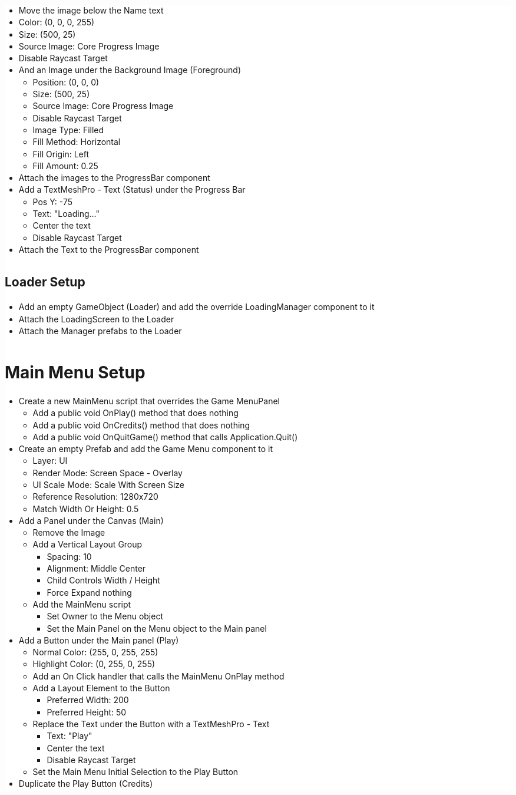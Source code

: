  * Move the image below the Name text
  * Color: (0, 0, 0, 255)
  * Size: (500, 25)
  * Source Image: Core Progress Image
  * Disable Raycast Target
* And an Image under the Background Image (Foreground)
  * Position: (0, 0, 0)
  * Size: (500, 25)
  * Source Image: Core Progress Image
  * Disable Raycast Target
  * Image Type: Filled
  * Fill Method: Horizontal
  * Fill Origin: Left
  * Fill Amount: 0.25
* Attach the images to the ProgressBar component
* Add a TextMeshPro - Text (Status) under the Progress Bar
  * Pos Y: -75
  * Text: "Loading..."
  * Center the text
  * Disable Raycast Target
* Attach the Text to the ProgressBar component

## Loader Setup

* Add an empty GameObject (Loader) and add the override LoadingManager component to it
* Attach the LoadingScreen to the Loader
* Attach the Manager prefabs to the Loader

# Main Menu Setup

* Create a new MainMenu script that overrides the Game MenuPanel
  * Add a public void OnPlay() method that does nothing
  * Add a public void OnCredits() method that does nothing
  * Add a public void OnQuitGame() method that calls Application.Quit()
* Create an empty Prefab and add the Game Menu component to it
  * Layer: UI
  * Render Mode: Screen Space - Overlay
  * UI Scale Mode: Scale With Screen Size
  * Reference Resolution: 1280x720
  * Match Width Or Height: 0.5
* Add a Panel under the Canvas (Main)
  * Remove the Image
  * Add a Vertical Layout Group
    * Spacing: 10
    * Alignment: Middle Center
    * Child Controls Width / Height
    * Force Expand nothing
  * Add the MainMenu script
    * Set Owner to the Menu object
    * Set the Main Panel on the Menu object to the Main panel
* Add a Button under the Main panel (Play)
  * Normal Color: (255, 0, 255, 255)
  * Highlight Color: (0, 255, 0, 255)
  * Add an On Click handler that calls the MainMenu OnPlay method
  * Add a Layout Element to the Button
    * Preferred Width: 200
    * Preferred Height: 50
  * Replace the Text under the Button with a TextMeshPro - Text
    * Text: "Play"
    * Center the text
    * Disable Raycast Target
  * Set the Main Menu Initial Selection to the Play Button
* Duplicate the Play Button (Credits)